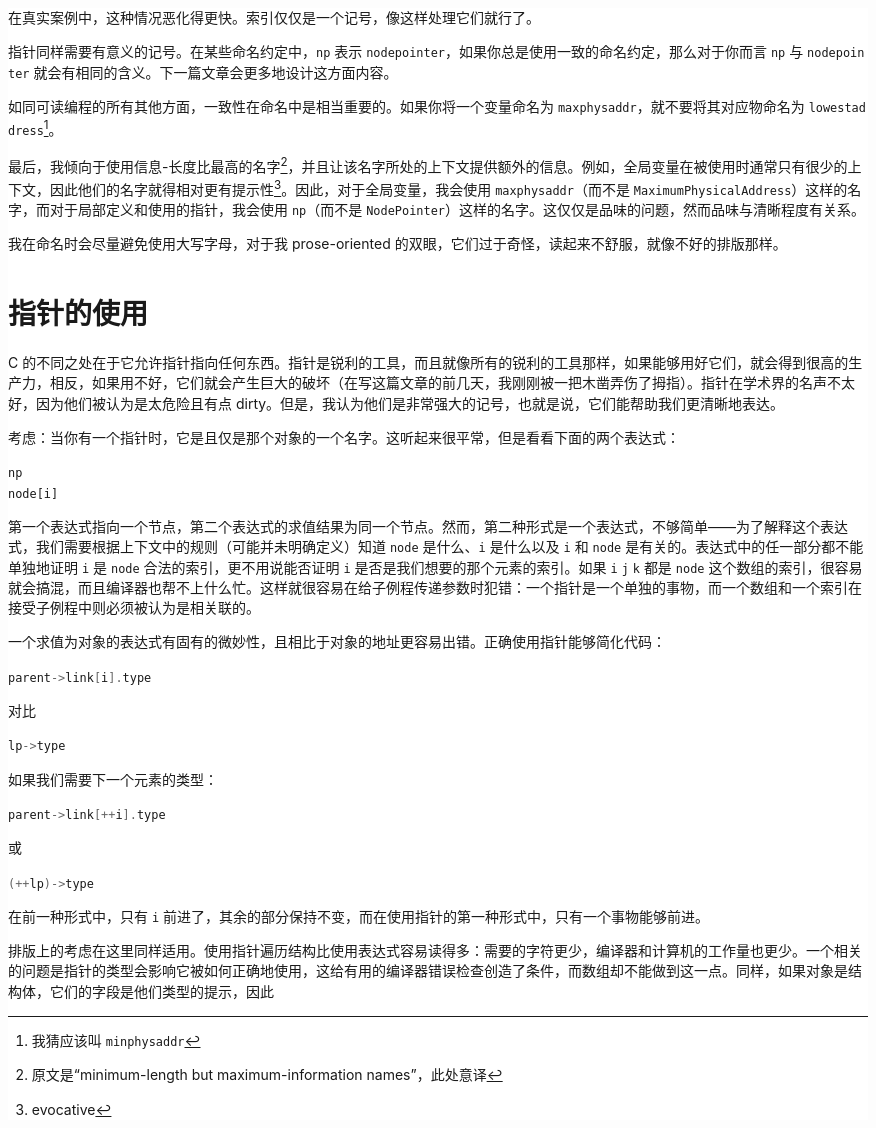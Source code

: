在真实案例中，这种情况恶化得更快。索引仅仅是一个记号，像这样处理它们就行了。

指针同样需要有意义的记号。在某些命名约定中，`np` 表示 `nodepointer`，如果你总是使用一致的命名约定，那么对于你而言 `np` 与 `nodepointer` 就会有相同的含义。下一篇文章会更多地设计这方面内容。

如同可读编程的所有其他方面，一致性在命名中是相当重要的。如果你将一个变量命名为 `maxphysaddr`，就不要将其对应物命名为 `lowestaddress`[^maxphysaddr-cousin]。

[^maxphysaddr-cousin]: 我猜应该叫 `minphysaddr`

最后，我倾向于使用信息-长度比最高的名字[^info-length-ratio]，并且让该名字所处的上下文提供额外的信息。例如，全局变量在被使用时通常只有很少的上下文，因此他们的名字就得相对更有提示性[^evocative]。因此，对于全局变量，我会使用 `maxphysaddr`（而不是 `MaximumPhysicalAddress`）这样的名字，而对于局部定义和使用的指针，我会使用 `np`（而不是 `NodePointer`）这样的名字。这仅仅是品味的问题，然而品味与清晰程度有关系。

[^info-length-ratio]: 原文是“minimum-length but maximum-information names”，此处意译

[^evocative]: evocative

我在命名时会尽量避免使用大写字母，对于我 prose-oriented 的双眼，它们过于奇怪，读起来不舒服，就像不好的排版那样。

# 指针的使用

C 的不同之处在于它允许指针指向任何东西。指针是锐利的工具，而且就像所有的锐利的工具那样，如果能够用好它们，就会得到很高的生产力，相反，如果用不好，它们就会产生巨大的破坏（在写这篇文章的前几天，我刚刚被一把木凿弄伤了拇指）。指针在学术界的名声不太好，因为他们被认为是太危险且有点 dirty。但是，我认为他们是非常强大的记号，也就是说，它们能帮助我们更清晰地表达。

考虑：当你有一个指针时，它是且仅是那个对象的一个名字。这听起来很平常，但是看看下面的两个表达式：

```plaintext
np
node[i]
```

第一个表达式指向一个节点，第二个表达式的求值结果为同一个节点。然而，第二种形式是一个表达式，不够简单——为了解释这个表达式，我们需要根据上下文中的规则（可能并未明确定义）知道 `node` 是什么、`i` 是什么以及 `i` 和 `node` 是有关的。表达式中的任一部分都不能单独地证明 `i` 是 `node` 合法的索引，更不用说能否证明 `i` 是否是我们想要的那个元素的索引。如果 `i` `j` `k` 都是 `node` 这个数组的索引，很容易就会搞混，而且编译器也帮不上什么忙。这样就很容易在给子例程传递参数时犯错：一个指针是一个单独的事物，而一个数组和一个索引在接受子例程中则必须被认为是相关联的。

一个求值为对象的表达式有固有的微妙性，且相比于对象的地址更容易出错。正确使用指针能够简化代码：

```c
parent->link[i].type
```

对比

```c
lp->type
```

如果我们需要下一个元素的类型：

```c
parent->link[++i].type
```

或

```c
(++lp)->type
```

在前一种形式中，只有 `i` 前进了，其余的部分保持不变，而在使用指针的第一种形式中，只有一个事物能够前进。

排版上的考虑在这里同样适用。使用指针遍历结构比使用表达式容易读得多：需要的字符更少，编译器和计算机的工作量也更少。一个相关的问题是指针的类型会影响它被如何正确地使用，这给有用的编译器错误检查创造了条件，而数组却不能做到这一点。同样，如果对象是结构体，它们的字段是他们类型的提示，因此


[^pretty-printers]: 原文为“pretty printers”
[^english-chinese]: 原文直译为“英文文本”
[^variable-names-virtue]: Length is not a virtue in a name; clarity of expression is.
[^whats-going-on]: ..., it's harder to see what's going on.
[^distill-the-calculation]: distill the calculation
[^comments-are-not-checked-by-the-compiler]: Rust 支持“文档测试”（见 [Documentation tests | The rustdoc book](https://doc.rust-lang.org/rustdoc/write-documentation/documentation-tests.html#:~:text=rustdoc%20supports%20executing%20your%20documentation%20examples%20as%20tests.,example%2C%20and%20then%20run%20it%20as%20a%20test.)），部分地保证了文档的正确性
[^splay-tree]: https://brilliant.org/wiki/splay-tree/
[^parsing-table]: 原文为“parsing table”
[^grammar]: 原文为“grammar”，通常翻译为“文法”，“语法”一般对应于“syntax”
[^parser-generator]: 原文为“parser generator”
[^distributed]: 原文为“distributed”
[^multiple-inclusions]: 原文为“multiple inclusions”